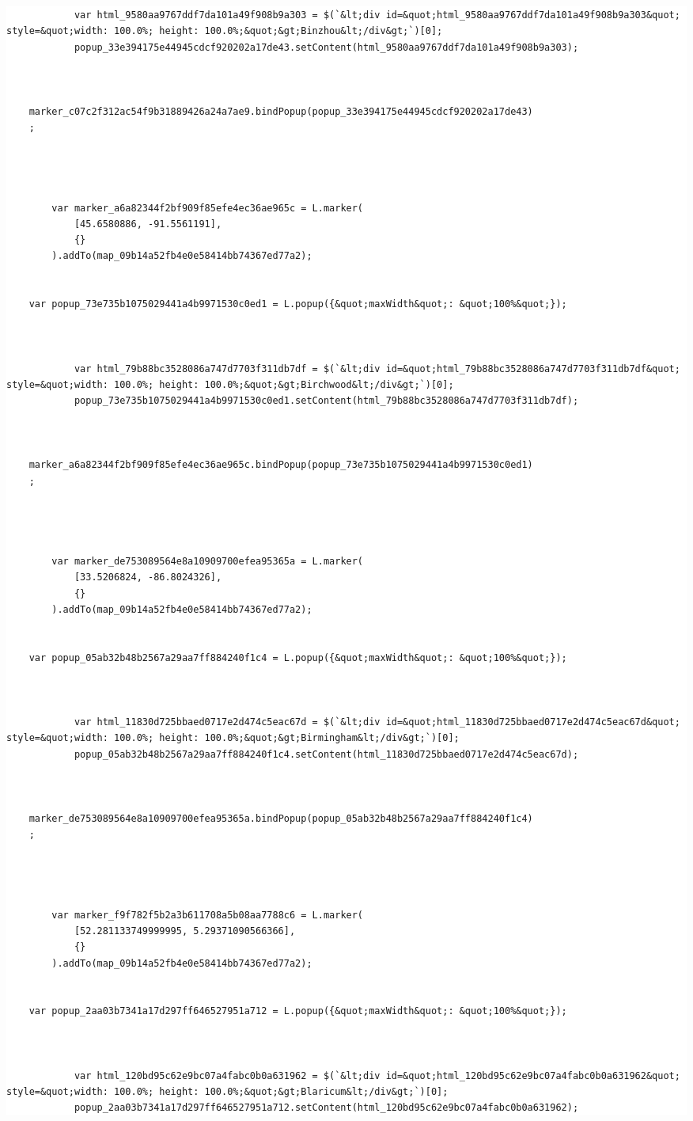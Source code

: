                var html_9580aa9767ddf7da101a49f908b9a303 = $(`&lt;div id=&quot;html_9580aa9767ddf7da101a49f908b9a303&quot; style=&quot;width: 100.0%; height: 100.0%;&quot;&gt;Binzhou&lt;/div&gt;`)[0];
                popup_33e394175e44945cdcf920202a17de43.setContent(html_9580aa9767ddf7da101a49f908b9a303);



        marker_c07c2f312ac54f9b31889426a24a7ae9.bindPopup(popup_33e394175e44945cdcf920202a17de43)
        ;




            var marker_a6a82344f2bf909f85efe4ec36ae965c = L.marker(
                [45.6580886, -91.5561191],
                {}
            ).addTo(map_09b14a52fb4e0e58414bb74367ed77a2);


        var popup_73e735b1075029441a4b9971530c0ed1 = L.popup({&quot;maxWidth&quot;: &quot;100%&quot;});



                var html_79b88bc3528086a747d7703f311db7df = $(`&lt;div id=&quot;html_79b88bc3528086a747d7703f311db7df&quot; style=&quot;width: 100.0%; height: 100.0%;&quot;&gt;Birchwood&lt;/div&gt;`)[0];
                popup_73e735b1075029441a4b9971530c0ed1.setContent(html_79b88bc3528086a747d7703f311db7df);



        marker_a6a82344f2bf909f85efe4ec36ae965c.bindPopup(popup_73e735b1075029441a4b9971530c0ed1)
        ;




            var marker_de753089564e8a10909700efea95365a = L.marker(
                [33.5206824, -86.8024326],
                {}
            ).addTo(map_09b14a52fb4e0e58414bb74367ed77a2);


        var popup_05ab32b48b2567a29aa7ff884240f1c4 = L.popup({&quot;maxWidth&quot;: &quot;100%&quot;});



                var html_11830d725bbaed0717e2d474c5eac67d = $(`&lt;div id=&quot;html_11830d725bbaed0717e2d474c5eac67d&quot; style=&quot;width: 100.0%; height: 100.0%;&quot;&gt;Birmingham&lt;/div&gt;`)[0];
                popup_05ab32b48b2567a29aa7ff884240f1c4.setContent(html_11830d725bbaed0717e2d474c5eac67d);



        marker_de753089564e8a10909700efea95365a.bindPopup(popup_05ab32b48b2567a29aa7ff884240f1c4)
        ;




            var marker_f9f782f5b2a3b611708a5b08aa7788c6 = L.marker(
                [52.281133749999995, 5.29371090566366],
                {}
            ).addTo(map_09b14a52fb4e0e58414bb74367ed77a2);


        var popup_2aa03b7341a17d297ff646527951a712 = L.popup({&quot;maxWidth&quot;: &quot;100%&quot;});



                var html_120bd95c62e9bc07a4fabc0b0a631962 = $(`&lt;div id=&quot;html_120bd95c62e9bc07a4fabc0b0a631962&quot; style=&quot;width: 100.0%; height: 100.0%;&quot;&gt;Blaricum&lt;/div&gt;`)[0];
                popup_2aa03b7341a17d297ff646527951a712.setContent(html_120bd95c62e9bc07a4fabc0b0a631962);
